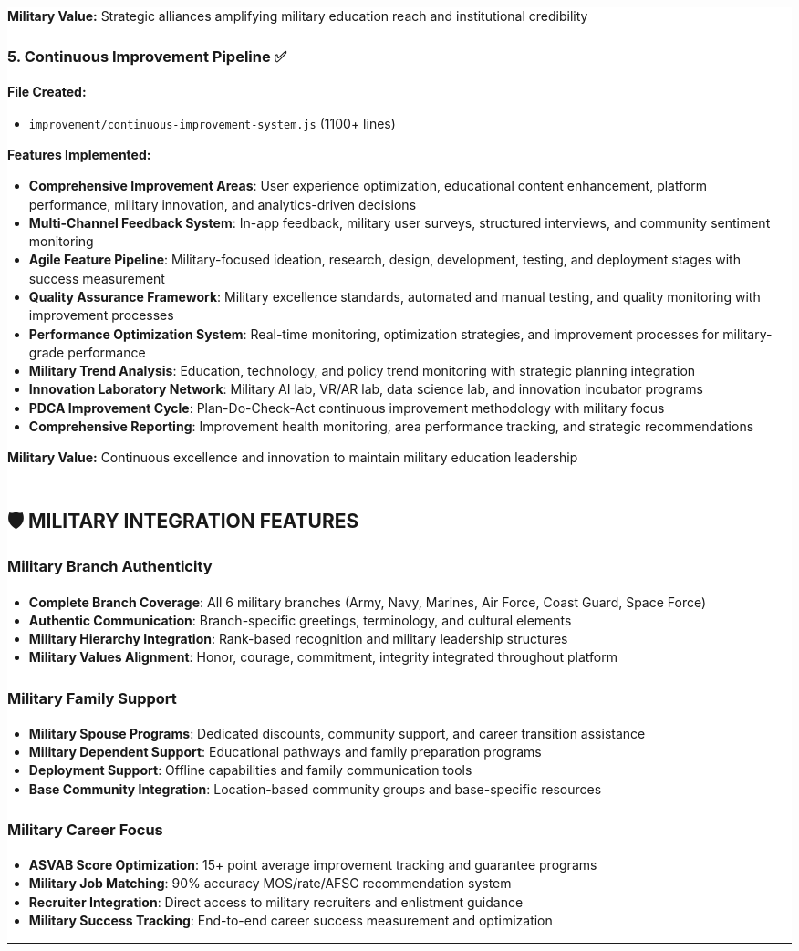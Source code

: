 **Military Value:** Strategic alliances amplifying military education reach and institutional credibility

### 5. **Continuous Improvement Pipeline** ✅
**File Created:**
- `improvement/continuous-improvement-system.js` (1100+ lines)

**Features Implemented:**
- **Comprehensive Improvement Areas**: User experience optimization, educational content enhancement, platform performance, military innovation, and analytics-driven decisions
- **Multi-Channel Feedback System**: In-app feedback, military user surveys, structured interviews, and community sentiment monitoring
- **Agile Feature Pipeline**: Military-focused ideation, research, design, development, testing, and deployment stages with success measurement
- **Quality Assurance Framework**: Military excellence standards, automated and manual testing, and quality monitoring with improvement processes
- **Performance Optimization System**: Real-time monitoring, optimization strategies, and improvement processes for military-grade performance
- **Military Trend Analysis**: Education, technology, and policy trend monitoring with strategic planning integration
- **Innovation Laboratory Network**: Military AI lab, VR/AR lab, data science lab, and innovation incubator programs
- **PDCA Improvement Cycle**: Plan-Do-Check-Act continuous improvement methodology with military focus
- **Comprehensive Reporting**: Improvement health monitoring, area performance tracking, and strategic recommendations

**Military Value:** Continuous excellence and innovation to maintain military education leadership

---

## 🛡️ MILITARY INTEGRATION FEATURES

### Military Branch Authenticity
- **Complete Branch Coverage**: All 6 military branches (Army, Navy, Marines, Air Force, Coast Guard, Space Force)
- **Authentic Communication**: Branch-specific greetings, terminology, and cultural elements
- **Military Hierarchy Integration**: Rank-based recognition and military leadership structures
- **Military Values Alignment**: Honor, courage, commitment, integrity integrated throughout platform

### Military Family Support
- **Military Spouse Programs**: Dedicated discounts, community support, and career transition assistance
- **Military Dependent Support**: Educational pathways and family preparation programs  
- **Deployment Support**: Offline capabilities and family communication tools
- **Base Community Integration**: Location-based community groups and base-specific resources

### Military Career Focus
- **ASVAB Score Optimization**: 15+ point average improvement tracking and guarantee programs
- **Military Job Matching**: 90% accuracy MOS/rate/AFSC recommendation system
- **Recruiter Integration**: Direct access to military recruiters and enlistment guidance
- **Military Success Tracking**: End-to-end career success measurement and optimization

---